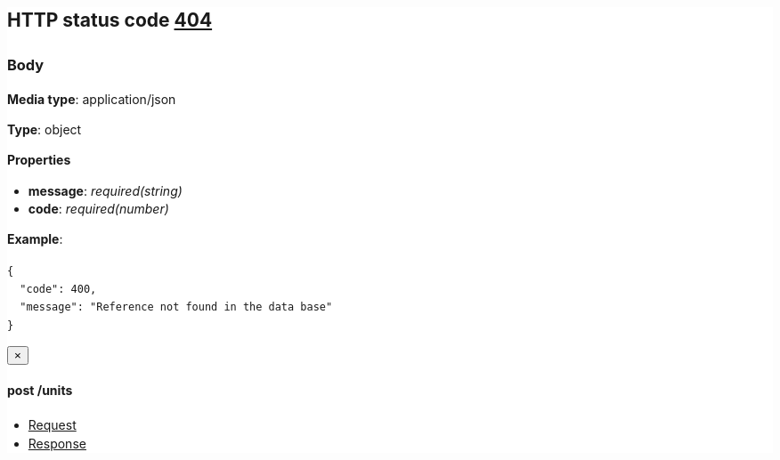 </div>

## HTTP status code [404](http://httpstatus.es/404)

### Body

**Media type**: application/json

**Type**: object

**Properties**

*   **message**: _<span class="required">required</span>(string)_
*   **code**: _<span class="required">required</span>(number)_

**Example**:

<div class="examples">

    {
      "code": 400,
      "message": "Reference not found in the data base"
    }

</div>

</div>

</div>

</div>

</div>

</div>

</div>

<div class="modal fade" tabindex="0" id="units_post">

<div class="modal-dialog modal-lg">

<div class="modal-content">

<div class="modal-header"><button type="button" class="close" data-dismiss="modal" aria-hidden="true">×</button>

#### <span class="badge badge_post">post</span> <span class="parent"></span>/units

</div>

<div class="modal-body">

*   [Request](#units_post_request)
*   [Response](#units_post_response)

<div class="tab-content">

<div class="tab-pane active" id="units_post_request">
